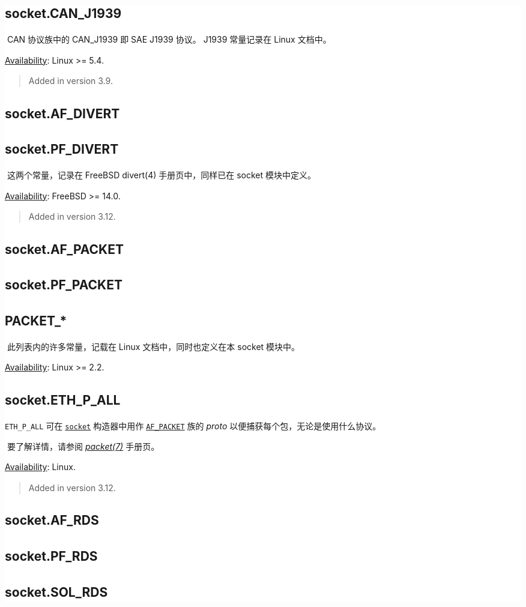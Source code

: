 ## socket.**CAN_J1939**

​	CAN 协议族中的 CAN_J1939 即 SAE J1939 协议。 J1939 常量记录在 Linux 文档中。

[Availability](https://docs.python.org/zh-cn/3.13/library/intro.html#availability): Linux >= 5.4.

> Added in version 3.9.
>

## socket.**AF_DIVERT**

## socket.**PF_DIVERT**

​	这两个常量，记录在 FreeBSD divert(4) 手册页中，同样已在 socket 模块中定义。

[Availability](https://docs.python.org/zh-cn/3.13/library/intro.html#availability): FreeBSD >= 14.0.

> Added in version 3.12.
>

## socket.**AF_PACKET**

## socket.**PF_PACKET**

## **PACKET_\***

​	此列表内的许多常量，记载在 Linux 文档中，同时也定义在本 socket 模块中。

[Availability](https://docs.python.org/zh-cn/3.13/library/intro.html#availability): Linux >= 2.2.

## socket.**ETH_P_ALL**

`ETH_P_ALL` 可在 [`socket`](https://docs.python.org/zh-cn/3.13/library/socket.html#socket.socket) 构造器中用作 [`AF_PACKET`](https://docs.python.org/zh-cn/3.13/library/socket.html#socket.AF_PACKET) 族的 *proto* 以便捕获每个包，无论是使用什么协议。

​	要了解详情，请参阅 *[packet(7)](https://manpages.debian.org/packet(7))* 手册页。

[Availability](https://docs.python.org/zh-cn/3.13/library/intro.html#availability): Linux.

> Added in version 3.12.
>

## socket.**AF_RDS**

## socket.**PF_RDS**

## socket.**SOL_RDS**
